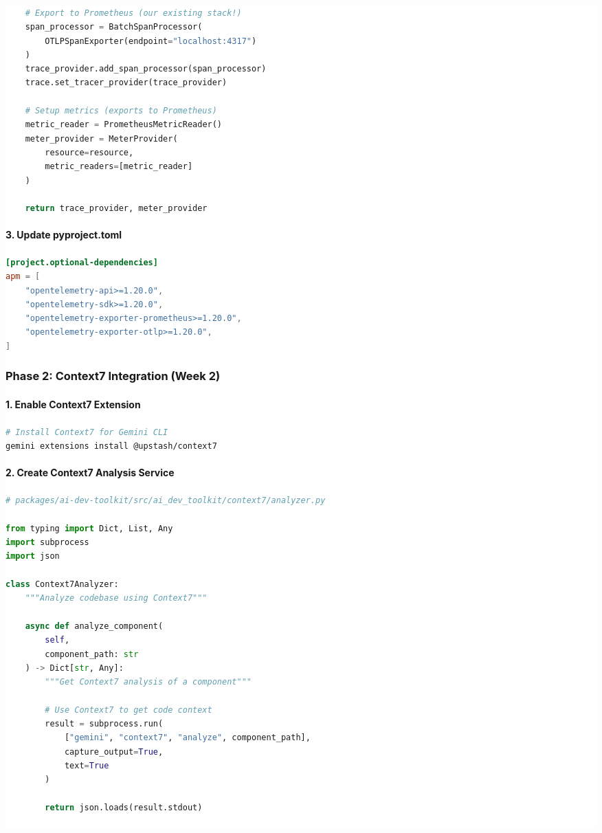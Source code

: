 ```python
    # Export to Prometheus (our existing stack!)
    span_processor = BatchSpanProcessor(
        OTLPSpanExporter(endpoint="localhost:4317")
    )
    trace_provider.add_span_processor(span_processor)
    trace.set_tracer_provider(trace_provider)
    
    # Setup metrics (exports to Prometheus)
    metric_reader = PrometheusMetricReader()
    meter_provider = MeterProvider(
        resource=resource,
        metric_readers=[metric_reader]
    )
    
    return trace_provider, meter_provider
```

#### 3. Update pyproject.toml

```toml
[project.optional-dependencies]
apm = [
    "opentelemetry-api>=1.20.0",
    "opentelemetry-sdk>=1.20.0",
    "opentelemetry-exporter-prometheus>=1.20.0",
    "opentelemetry-exporter-otlp>=1.20.0",
]
```

### Phase 2: Context7 Integration (Week 2)

#### 1. Enable Context7 Extension

```bash
# Install Context7 for Gemini CLI
gemini extensions install @upstash/context7
```

#### 2. Create Context7 Analysis Service

```python
# packages/ai-dev-toolkit/src/ai_dev_toolkit/context7/analyzer.py

from typing import Dict, List, Any
import subprocess
import json

class Context7Analyzer:
    """Analyze codebase using Context7"""
    
    async def analyze_component(
        self, 
        component_path: str
    ) -> Dict[str, Any]:
        """Get Context7 analysis of a component"""
        
        # Use Context7 to get code context
        result = subprocess.run(
            ["gemini", "context7", "analyze", component_path],
            capture_output=True,
            text=True
        )
        
        return json.loads(result.stdout)
    
```